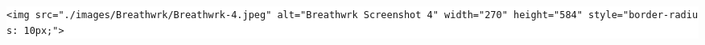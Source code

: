     <img src="./images/Breathwrk/Breathwrk-4.jpeg" alt="Breathwrk Screenshot 4" width="270" height="584" style="border-radius: 10px;">
</div>
